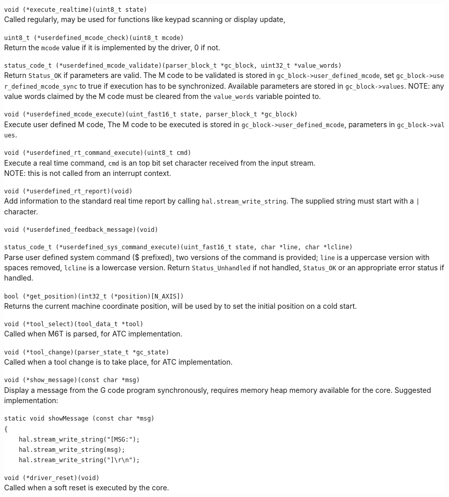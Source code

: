 `void (*execute_realtime)(uint8_t state)`  
Called regularly, may be used for functions like keypad scanning or display update, 

`uint8_t (*userdefined_mcode_check)(uint8_t mcode)`  
Return the `mcode` value if it is implemented by the driver, 0 if not.

`status_code_t (*userdefined_mcode_validate)(parser_block_t *gc_block, uint32_t *value_words)`  
Return `Status_OK` if parameters are valid. The M code to be validated is stored in `gc_block->user_defined_mcode`, set `gc_block->user_defined_mcode_sync` to true if execution has to be synchronized. Available parameters are stored in `gc_block->values`.
NOTE: any value words claimed by the M code must be cleared from the `value_words` variable pointed to. 

`void (*userdefined_mcode_execute)(uint_fast16_t state, parser_block_t *gc_block)`  
Execute user defined M code, The M code to be executed is stored in `gc_block->user_defined_mcode`, parameters in `gc_block->values`.

 
`void (*userdefined_rt_command_execute)(uint8_t cmd)`  
Execute a real time command, `cmd` is an top bit set character received from the input stream.  
NOTE: this is not called from an interrupt context.

`void (*userdefined_rt_report)(void)`  
Add information to the standard real time report by calling `hal.stream_write_string`. The supplied string must start with a `|` character.


`void (*userdefined_feedback_message)(void)`  


`status_code_t (*userdefined_sys_command_execute)(uint_fast16_t state, char *line, char *lcline)`  
Parse user defined system command \($ prefixed\), two versions of the command is provided; `line` is a uppercase version with spaces removed, `lcline` is a lowercase version. Return `Status_Unhandled` if not handled, `Status_OK` or an appropriate error status if handled.


`bool (*get_position)(int32_t (*position)[N_AXIS])`  
Returns the current machine coordinate position, will be used by to set the initial position on a cold start.

`void (*tool_select)(tool_data_t *tool)`  
Called when M6T<n> is parsed, for ATC implementation. 

`void (*tool_change)(parser_state_t *gc_state)`  
Called when a tool change is to take place, for ATC implementation.

`void (*show_message)(const char *msg)`  
Display a message from the G code program synchronously, requires memory heap memory available for the core.
Suggested implementation:
```
static void showMessage (const char *msg)
{
    hal.stream_write_string("[MSG:");
    hal.stream_write_string(msg);
    hal.stream_write_string("]\r\n");
```

`void (*driver_reset)(void)`  
Called when a soft reset is executed by the core.
